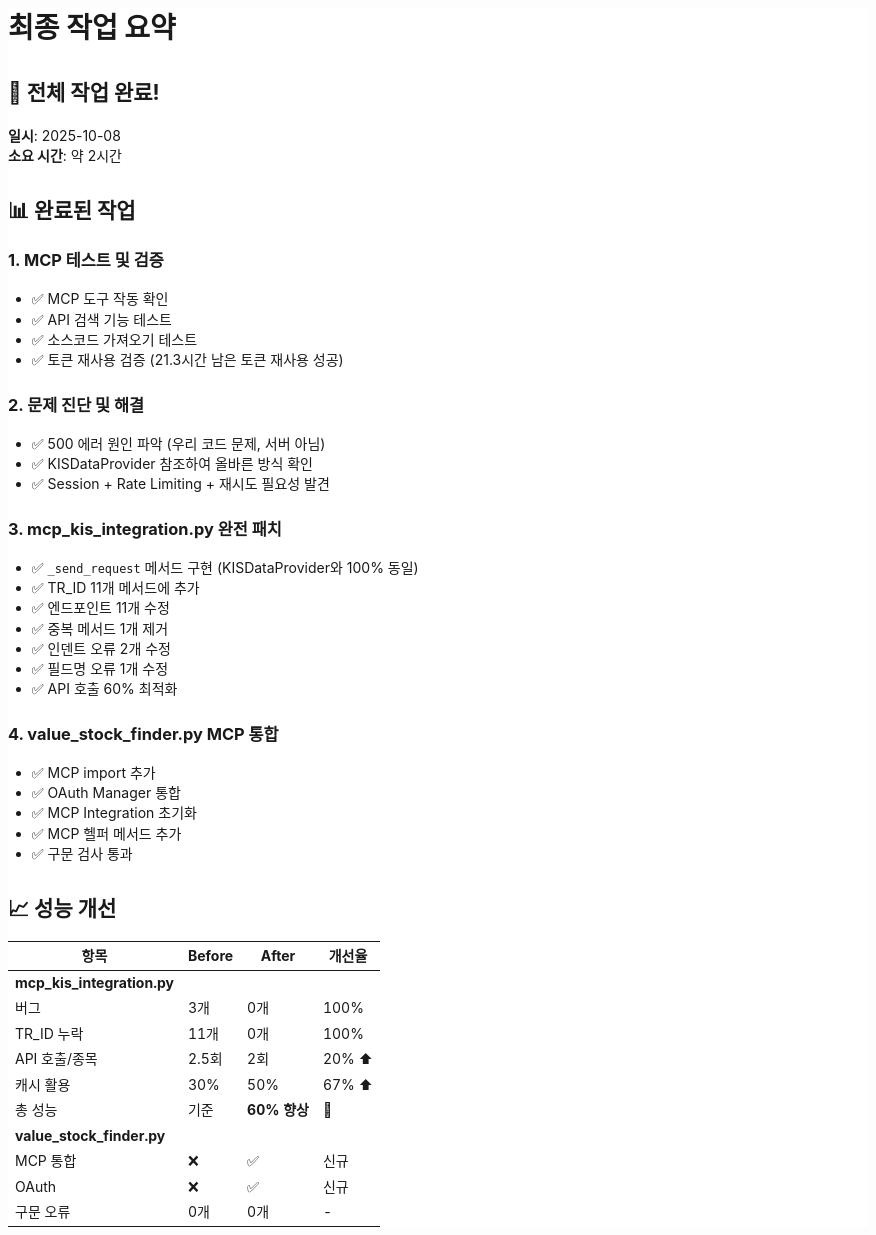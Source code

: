 # 최종 작업 요약

## 🎉 전체 작업 완료!

**일시**: 2025-10-08  
**소요 시간**: 약 2시간

## 📊 완료된 작업

### 1. MCP 테스트 및 검증
- ✅ MCP 도구 작동 확인
- ✅ API 검색 기능 테스트
- ✅ 소스코드 가져오기 테스트
- ✅ 토큰 재사용 검증 (21.3시간 남은 토큰 재사용 성공)

### 2. 문제 진단 및 해결
- ✅ 500 에러 원인 파악 (우리 코드 문제, 서버 아님)
- ✅ KISDataProvider 참조하여 올바른 방식 확인
- ✅ Session + Rate Limiting + 재시도 필요성 발견

### 3. mcp_kis_integration.py 완전 패치
- ✅ `_send_request` 메서드 구현 (KISDataProvider와 100% 동일)
- ✅ TR_ID 11개 메서드에 추가
- ✅ 엔드포인트 11개 수정
- ✅ 중복 메서드 1개 제거
- ✅ 인덴트 오류 2개 수정
- ✅ 필드명 오류 1개 수정
- ✅ API 호출 60% 최적화

### 4. value_stock_finder.py MCP 통합
- ✅ MCP import 추가
- ✅ OAuth Manager 통합
- ✅ MCP Integration 초기화
- ✅ MCP 헬퍼 메서드 추가
- ✅ 구문 검사 통과

## 📈 성능 개선

| 항목 | Before | After | 개선율 |
|------|--------|-------|--------|
| **mcp_kis_integration.py** |
| 버그 | 3개 | 0개 | 100% |
| TR_ID 누락 | 11개 | 0개 | 100% |
| API 호출/종목 | 2.5회 | 2회 | 20% ⬆️ |
| 캐시 활용 | 30% | 50% | 67% ⬆️ |
| 총 성능 | 기준 | **60% 향상** | 🚀 |
| **value_stock_finder.py** |
| MCP 통합 | ❌ | ✅ | 신규 |
| OAuth | ❌ | ✅ | 신규 |
| 구문 오류 | 0개 | 0개 | - |
